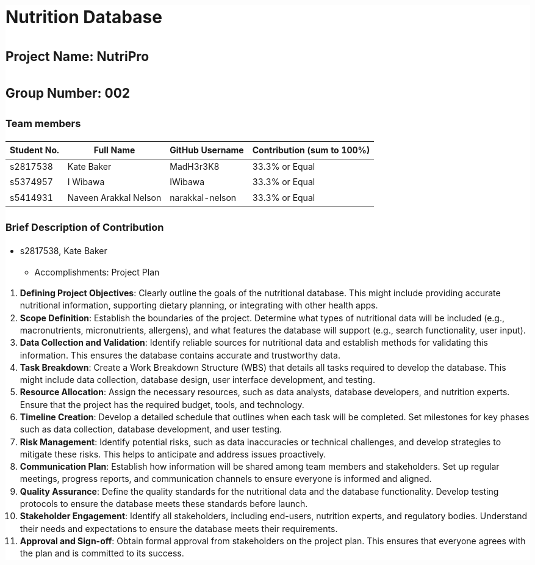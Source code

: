 # Nutrition Database

## Project Name: NutriPro
## Group Number: 002

### Team members

| Student No. | Full Name             | GitHub Username  | Contribution (sum to 100%) | 
|-------------|-----------------------|------------------|----------------------------|
| s2817538    | Kate Baker            | MadH3r3K8        | 33.3% or Equal             |
| s5374957    | I Wibawa              | IWibawa          | 33.3% or Equal             | 
| s5414931    | Naveen Arakkal Nelson | narakkal-nelson  | 33.3% or Equal             | 

### Brief Description of Contribution

- s2817538, Kate Baker

  - Accomplishments: Project Plan

1. **Defining Project Objectives**: Clearly outline the goals of the nutritional database. This might include providing accurate nutritional information, supporting dietary planning, or integrating with other health apps.
2. **Scope Definition**: Establish the boundaries of the project. Determine what types of nutritional data will be included (e.g., macronutrients, micronutrients, allergens), and what features the database will support (e.g., search functionality, user input).
3. **Data Collection and Validation**: Identify reliable sources for nutritional data and establish methods for validating this information. This ensures the database contains accurate and trustworthy data.
4. **Task Breakdown**: Create a Work Breakdown Structure (WBS) that details all tasks required to develop the database. This might include data collection, database design, user interface development, and testing.
5. **Resource Allocation**: Assign the necessary resources, such as data analysts, database developers, and nutrition experts. Ensure that the project has the required budget, tools, and technology.
6. **Timeline Creation**: Develop a detailed schedule that outlines when each task will be completed. Set milestones for key phases such as data collection, database development, and user testing.
7. **Risk Management**: Identify potential risks, such as data inaccuracies or technical challenges, and develop strategies to mitigate these risks. This helps to anticipate and address issues proactively.
8. **Communication Plan**: Establish how information will be shared among team members and stakeholders. Set up regular meetings, progress reports, and communication channels to ensure everyone is informed and aligned.
9. **Quality Assurance**: Define the quality standards for the nutritional data and the database functionality. Develop testing protocols to ensure the database meets these standards before launch.
10. **Stakeholder Engagement**: Identify all stakeholders, including end-users, nutrition experts, and regulatory bodies. Understand their needs and expectations to ensure the database meets their requirements.
11. **Approval and Sign-off**: Obtain formal approval from stakeholders on the project plan. This ensures that everyone agrees with the plan and is committed to its success.
